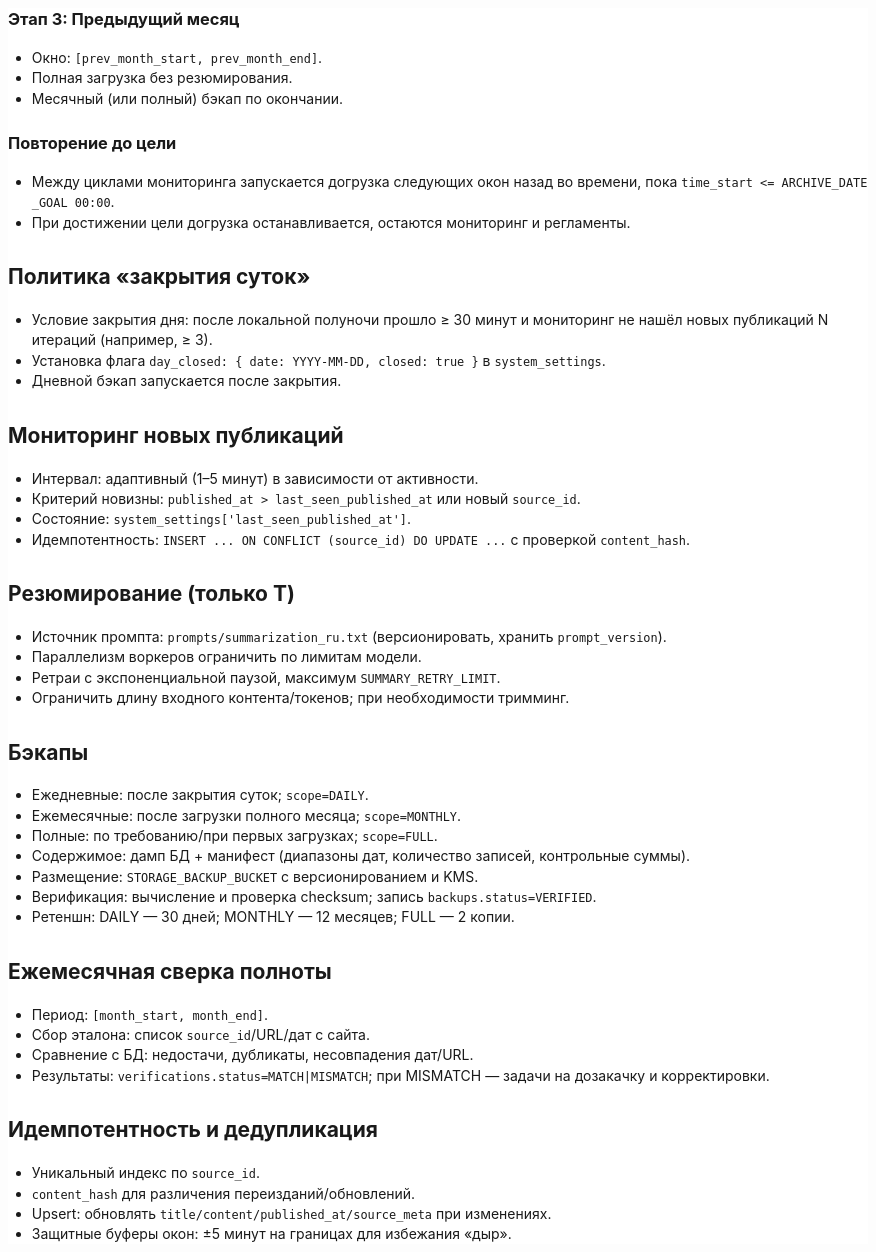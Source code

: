 ### Этап 3: Предыдущий месяц
- Окно: `[prev_month_start, prev_month_end]`.
- Полная загрузка без резюмирования.
- Месячный (или полный) бэкап по окончании.

### Повторение до цели
- Между циклами мониторинга запускается догрузка следующих окон назад во времени, пока `time_start <= ARCHIVE_DATE_GOAL 00:00`.
- При достижении цели догрузка останавливается, остаются мониторинг и регламенты.

## Политика «закрытия суток»
- Условие закрытия дня: после локальной полуночи прошло ≥ 30 минут и мониторинг не нашёл новых публикаций N итераций (например, ≥ 3).
- Установка флага `day_closed: { date: YYYY-MM-DD, closed: true }` в `system_settings`.
- Дневной бэкап запускается после закрытия.

## Мониторинг новых публикаций
- Интервал: адаптивный (1–5 минут) в зависимости от активности.
- Критерий новизны: `published_at > last_seen_published_at` или новый `source_id`.
- Состояние: `system_settings['last_seen_published_at']`.
- Идемпотентность: `INSERT ... ON CONFLICT (source_id) DO UPDATE ...` с проверкой `content_hash`.

## Резюмирование (только T)
- Источник промпта: `prompts/summarization_ru.txt` (версионировать, хранить `prompt_version`).
- Параллелизм воркеров ограничить по лимитам модели.
- Ретраи с экспоненциальной паузой, максимум `SUMMARY_RETRY_LIMIT`.
- Ограничить длину входного контента/токенов; при необходимости тримминг.

## Бэкапы
- Ежедневные: после закрытия суток; `scope=DAILY`.
- Ежемесячные: после загрузки полного месяца; `scope=MONTHLY`.
- Полные: по требованию/при первых загрузках; `scope=FULL`.
- Содержимое: дамп БД + манифест (диапазоны дат, количество записей, контрольные суммы).
- Размещение: `STORAGE_BACKUP_BUCKET` с версионированием и KMS.
- Верификация: вычисление и проверка checksum; запись `backups.status=VERIFIED`.
- Ретеншн: DAILY — 30 дней; MONTHLY — 12 месяцев; FULL — 2 копии.

## Ежемесячная сверка полноты
- Период: `[month_start, month_end]`.
- Сбор эталона: список `source_id`/URL/дат с сайта.
- Сравнение с БД: недостачи, дубликаты, несовпадения дат/URL.
- Результаты: `verifications.status=MATCH|MISMATCH`; при MISMATCH — задачи на дозакачку и корректировки.

## Идемпотентность и дедупликация
- Уникальный индекс по `source_id`.
- `content_hash` для различения переизданий/обновлений.
- Upsert: обновлять `title/content/published_at/source_meta` при изменениях.
- Защитные буферы окон: ±5 минут на границах для избежания «дыр».
